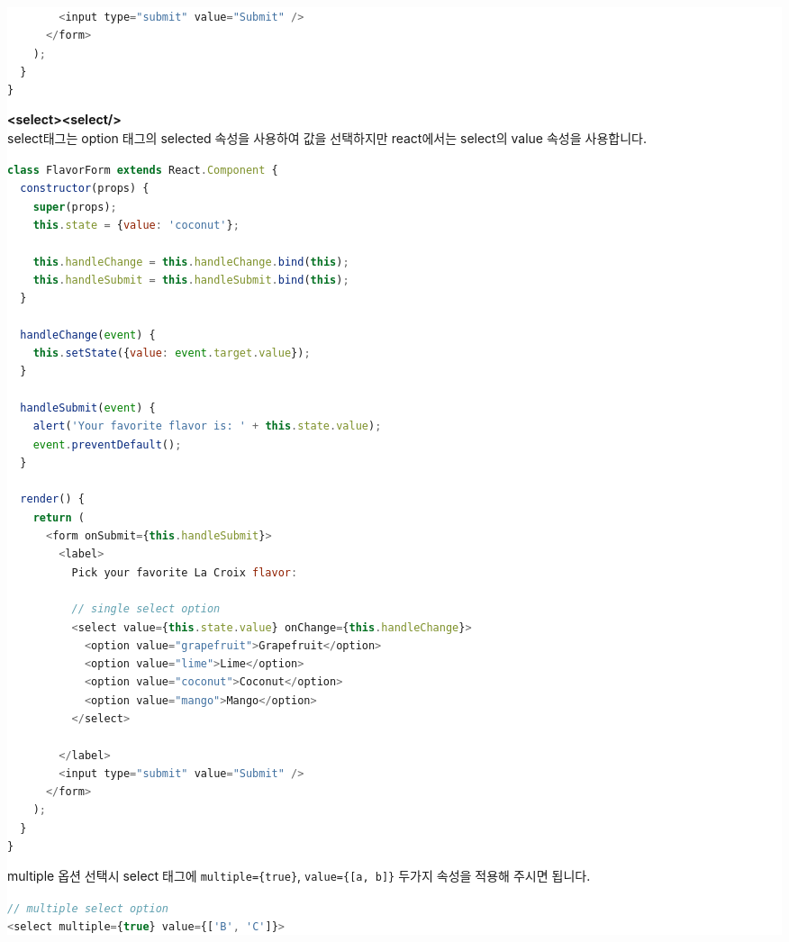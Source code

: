 ```js
        <input type="submit" value="Submit" />
      </form>
    );
  }
}
```

__&lt;select&gt;&lt;select/&gt;__<br/>
select태그는 option 태그의 selected 속성을 사용하여 값을 선택하지만 react에서는 select의 value 속성을 사용합니다.
```js
class FlavorForm extends React.Component {
  constructor(props) {
    super(props);
    this.state = {value: 'coconut'};

    this.handleChange = this.handleChange.bind(this);
    this.handleSubmit = this.handleSubmit.bind(this);
  }

  handleChange(event) {
    this.setState({value: event.target.value});
  }

  handleSubmit(event) {
    alert('Your favorite flavor is: ' + this.state.value);
    event.preventDefault();
  }

  render() {
    return (
      <form onSubmit={this.handleSubmit}>
        <label>
          Pick your favorite La Croix flavor:

          // single select option
          <select value={this.state.value} onChange={this.handleChange}>
            <option value="grapefruit">Grapefruit</option>
            <option value="lime">Lime</option>
            <option value="coconut">Coconut</option>
            <option value="mango">Mango</option>
          </select>

        </label>
        <input type="submit" value="Submit" />
      </form>
    );
  }
}
```
multiple 옵션 선택시 select 태그에 `multiple={true}`, `value={[a, b]}` 두가지 속성을 적용해 주시면 됩니다.
```js
// multiple select option
<select multiple={true} value={['B', 'C']}>
```
